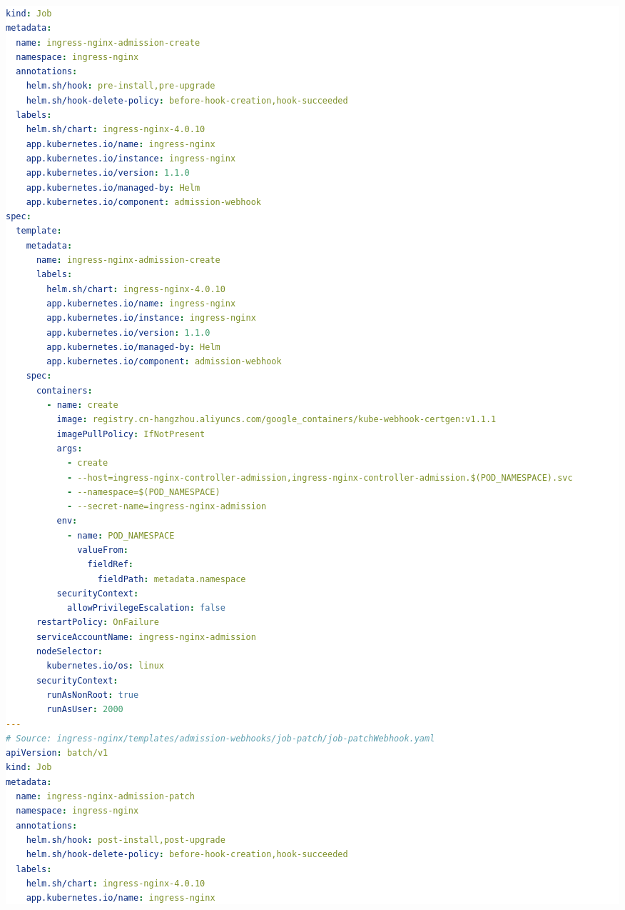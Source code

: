 ~~~yaml
kind: Job
metadata:
  name: ingress-nginx-admission-create
  namespace: ingress-nginx
  annotations:
    helm.sh/hook: pre-install,pre-upgrade
    helm.sh/hook-delete-policy: before-hook-creation,hook-succeeded
  labels:
    helm.sh/chart: ingress-nginx-4.0.10
    app.kubernetes.io/name: ingress-nginx
    app.kubernetes.io/instance: ingress-nginx
    app.kubernetes.io/version: 1.1.0
    app.kubernetes.io/managed-by: Helm
    app.kubernetes.io/component: admission-webhook
spec:
  template:
    metadata:
      name: ingress-nginx-admission-create
      labels:
        helm.sh/chart: ingress-nginx-4.0.10
        app.kubernetes.io/name: ingress-nginx
        app.kubernetes.io/instance: ingress-nginx
        app.kubernetes.io/version: 1.1.0
        app.kubernetes.io/managed-by: Helm
        app.kubernetes.io/component: admission-webhook
    spec:
      containers:
        - name: create
          image: registry.cn-hangzhou.aliyuncs.com/google_containers/kube-webhook-certgen:v1.1.1
          imagePullPolicy: IfNotPresent
          args:
            - create
            - --host=ingress-nginx-controller-admission,ingress-nginx-controller-admission.$(POD_NAMESPACE).svc
            - --namespace=$(POD_NAMESPACE)
            - --secret-name=ingress-nginx-admission
          env:
            - name: POD_NAMESPACE
              valueFrom:
                fieldRef:
                  fieldPath: metadata.namespace
          securityContext:
            allowPrivilegeEscalation: false
      restartPolicy: OnFailure
      serviceAccountName: ingress-nginx-admission
      nodeSelector:
        kubernetes.io/os: linux
      securityContext:
        runAsNonRoot: true
        runAsUser: 2000
---
# Source: ingress-nginx/templates/admission-webhooks/job-patch/job-patchWebhook.yaml
apiVersion: batch/v1
kind: Job
metadata:
  name: ingress-nginx-admission-patch
  namespace: ingress-nginx
  annotations:
    helm.sh/hook: post-install,post-upgrade
    helm.sh/hook-delete-policy: before-hook-creation,hook-succeeded
  labels:
    helm.sh/chart: ingress-nginx-4.0.10
    app.kubernetes.io/name: ingress-nginx
~~~
